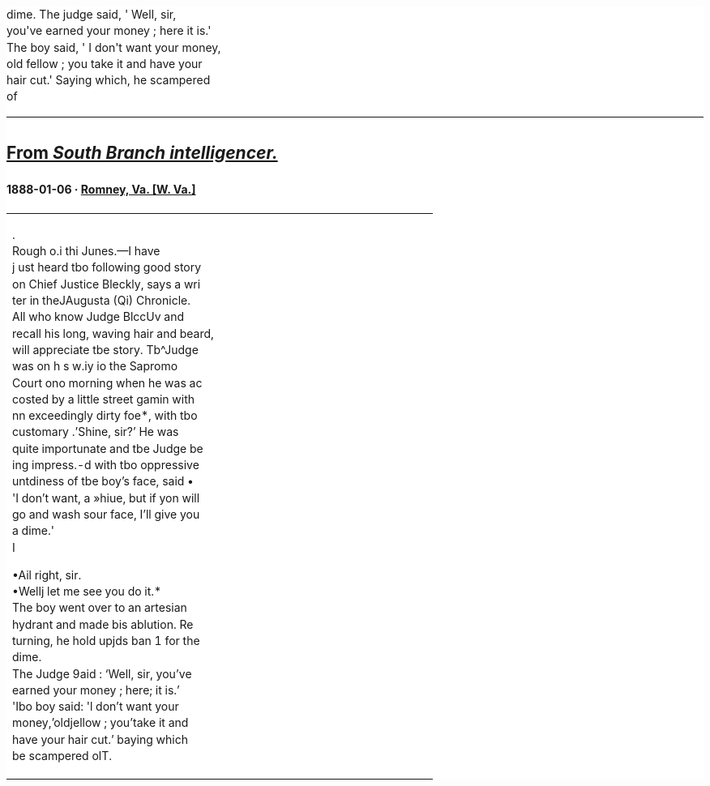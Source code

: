 dime. The judge said, &#x27; Well, sir,  
you&#x27;ve earned your money ; here it is.&#x27;  
The boy said, &#x27; I don&#x27;t want your money,  
old fellow ; you take it and have your  
hair cut.&#x27; Saying which, he scampered  
of
</td></tr></table>

---

## [From _South Branch intelligencer._](https://www.loc.gov/resource/sn84026826/1888-01-06/ed-1/?sp=4)

#### 1888-01-06 &middot; [Romney, Va. [W. Va.]](http://dbpedia.org/resource/Romney%2C_West_Virginia)

<table style="width: 100%;"><tr><td style="width: 50%">

.  
Rough o.i thi Junes.—I have  
j ust heard tbo following good story  
on Chief Justice Bleckly, says a wri­  
ter in theJAugusta (Qi) Chronicle.  
All who know Judge BlccUv and  
recall his long, waving hair and beard,  
will appreciate tbe story. Tb^Judge  
was on h s w.iy io the Sapromo  
Court ono morning when he was ac­  
costed by a little street gamin with  
nn exceedingly dirty foe*, with tbo  
customary .’Shine, sir?’ He was  
quite importunate and tbe Judge be­  
ing impress.-d with tbo oppressive  
untdiness of tbe boy’s face, said •  
&#x27;I don’t want, a »hiue, but if yon will  
go and wash sour face, I’ll give you  
a dime.&#x27;  
I  
  
•Ail right, sir.  
•Wellj let me see you do it.*  
The boy went over to an artesian  
hydrant and made bis ablution. Re­  
turning, he hold upjds ban 1 for the  
dime.  
The Judge 9aid : ‘Well, sir, you’ve  
earned your money ; here; it is.’  
&#x27;Ibo boy said: &#x27;l don’t want your  
money,’oldjellow ; you’take it and  
have your hair cut.’ baying which  
be scampered olT.  

